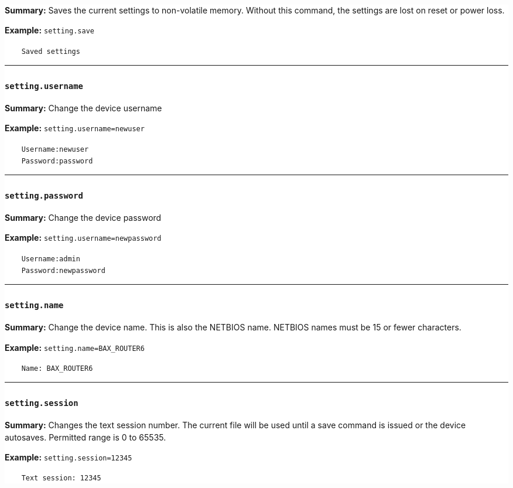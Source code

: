 **Summary:** Saves the current settings to non-volatile memory. Without this command, the settings are lost on reset or power loss.

**Example:** `setting.save`

````
	Saved settings
````


---
### `setting.username`

**Summary:** Change the device username

**Example:** `setting.username=newuser`

````
	Username:newuser
	Password:password
````


---
### `setting.password`

**Summary:** Change the device password

**Example:** `setting.username=newpassword`

````
	Username:admin
	Password:newpassword
````


---
### `setting.name`

**Summary:** Change the device name. This is also the NETBIOS name. NETBIOS names must be 15 or fewer characters.

**Example:** `setting.name=BAX_ROUTER6`

````
	Name: BAX_ROUTER6
````


---
### `setting.session`

**Summary:** Changes the text session number. The current file will be used until a save command is issued or the device autosaves. Permitted range is 0 to 65535.

**Example:** `setting.session=12345`

````
	Text session: 12345
````
